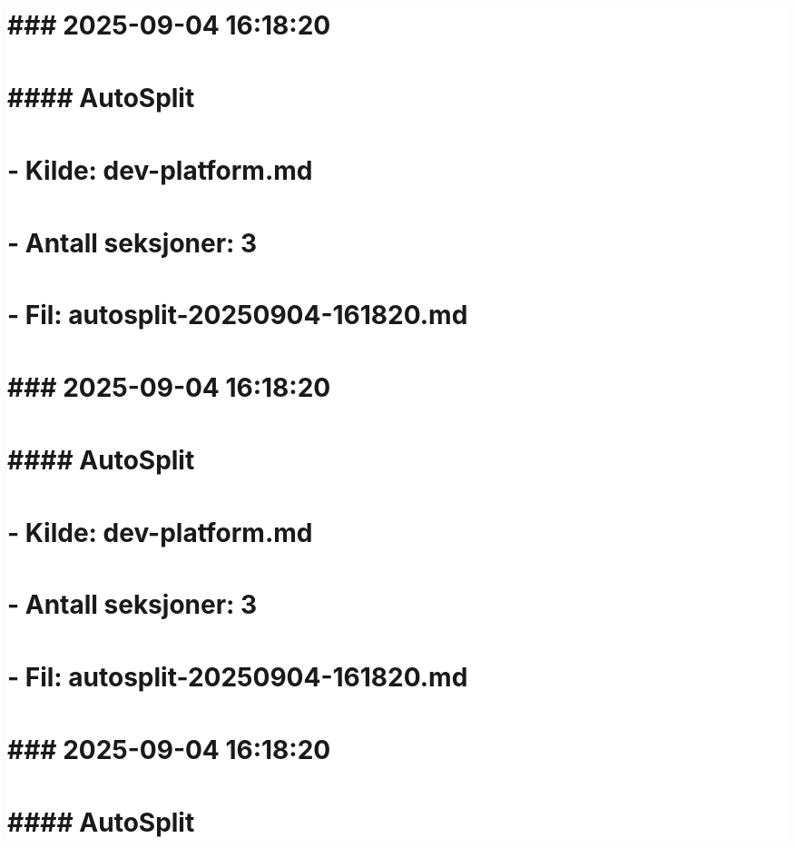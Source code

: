 #

# \### 2025-09-04 16:18:20

# \#### AutoSplit

# \- Kilde: dev-platform.md

# \- Antall seksjoner: 3

# \- Fil: autosplit-20250904-161820.md

#

#

#

#

# \### 2025-09-04 16:18:20

# \#### AutoSplit

# \- Kilde: dev-platform.md

# \- Antall seksjoner: 3

# \- Fil: autosplit-20250904-161820.md

#

#

#

#

# \### 2025-09-04 16:18:20

# \#### AutoSplit
